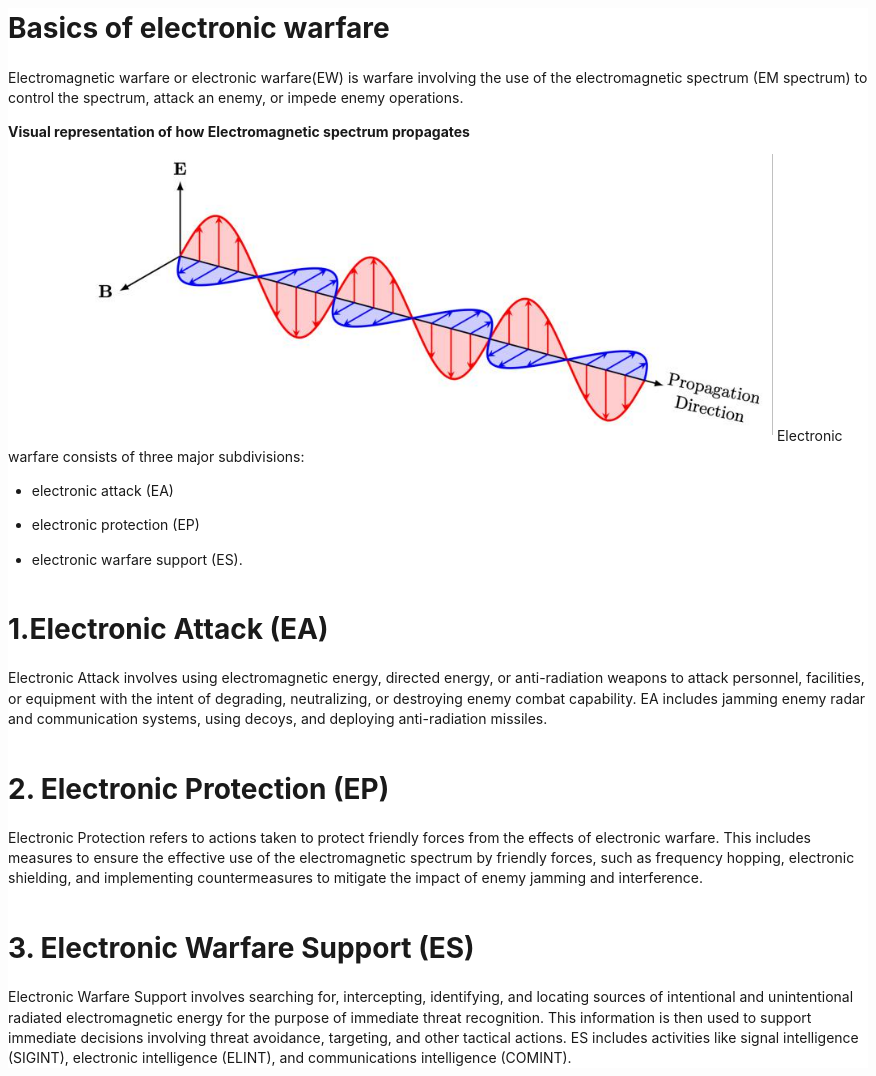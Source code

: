 # Basics of electronic warfare

Electromagnetic warfare or electronic warfare(EW) is warfare involving the use of the electromagnetic spectrum (EM spectrum) to control the spectrum, attack an enemy, or impede enemy operations.

**Visual representation of how Electromagnetic spectrum propagates**
![alt text](<EE/Screenshot from 2024-07-23 15-03-32.png>)
Electronic warfare consists of three major subdivisions:

  * electronic  attack (EA)

  * electronic  protection (EP)

  * electronic  warfare support (ES).

# **1.Electronic Attack (EA)**

Electronic Attack involves using electromagnetic energy, directed energy, or anti-radiation weapons to attack personnel, facilities, or equipment with the intent of degrading, neutralizing, or destroying enemy combat capability. EA includes jamming enemy radar and communication systems, using decoys, and deploying anti-radiation missiles.

# **2\. Electronic Protection (EP)**

Electronic Protection refers to actions taken to protect friendly forces from the effects of electronic warfare. This includes measures to ensure the effective use of the electromagnetic spectrum by friendly forces, such as frequency hopping, electronic shielding, and implementing countermeasures to mitigate the impact of enemy jamming and interference.

# **3\. Electronic Warfare Support (ES)**

Electronic Warfare Support involves searching for, intercepting, identifying, and locating sources of intentional and unintentional radiated electromagnetic energy for the purpose of immediate threat recognition. This information is then used to support immediate decisions involving threat avoidance, targeting, and other tactical actions. ES includes activities like signal intelligence (SIGINT), electronic intelligence (ELINT), and communications intelligence (COMINT).
